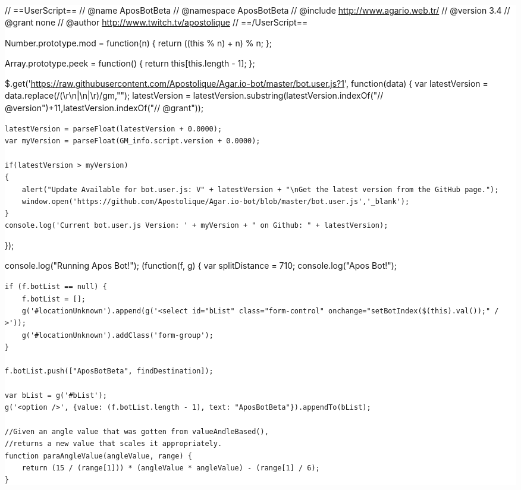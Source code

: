 // ==UserScript==
// @name        AposBotBeta
// @namespace   AposBotBeta
// @include     http://www.agario.web.tr/
// @version     3.4
// @grant       none
// @author      http://www.twitch.tv/apostolique
// ==/UserScript==


Number.prototype.mod = function(n) {
    return ((this % n) + n) % n;
};

Array.prototype.peek = function() {
    return this[this.length - 1];
};

$.get('https://raw.githubusercontent.com/Apostolique/Agar.io-bot/master/bot.user.js?1', function(data) {
    var latestVersion = data.replace(/(\r\n|\n|\r)/gm,"");
    latestVersion = latestVersion.substring(latestVersion.indexOf("// @version")+11,latestVersion.indexOf("// @grant"));

    latestVersion = parseFloat(latestVersion + 0.0000);
    var myVersion = parseFloat(GM_info.script.version + 0.0000); 
	
	if(latestVersion > myVersion)
	{
		alert("Update Available for bot.user.js: V" + latestVersion + "\nGet the latest version from the GitHub page.");
        window.open('https://github.com/Apostolique/Agar.io-bot/blob/master/bot.user.js','_blank');
	}
	console.log('Current bot.user.js Version: ' + myVersion + " on Github: " + latestVersion);
});



console.log("Running Apos Bot!");
(function(f, g) {
    var splitDistance = 710;
    console.log("Apos Bot!");

    if (f.botList == null) {
        f.botList = [];
        g('#locationUnknown').append(g('<select id="bList" class="form-control" onchange="setBotIndex($(this).val());" />'));
        g('#locationUnknown').addClass('form-group');
    }

    f.botList.push(["AposBotBeta", findDestination]);

    var bList = g('#bList');
    g('<option />', {value: (f.botList.length - 1), text: "AposBotBeta"}).appendTo(bList);

    //Given an angle value that was gotten from valueAndleBased(),
    //returns a new value that scales it appropriately.
    function paraAngleValue(angleValue, range) {
        return (15 / (range[1])) * (angleValue * angleValue) - (range[1] / 6);
    }

